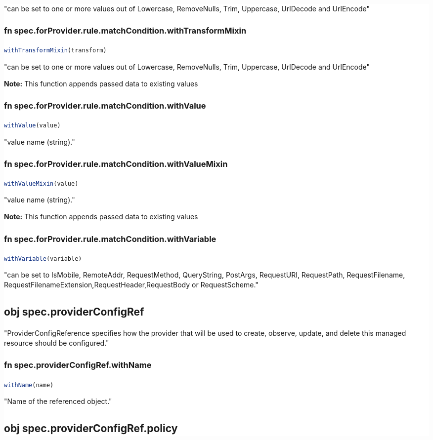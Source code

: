 "can be set to one or more values out of Lowercase, RemoveNulls, Trim, Uppercase, UrlDecode and UrlEncode"

### fn spec.forProvider.rule.matchCondition.withTransformMixin

```ts
withTransformMixin(transform)
```

"can be set to one or more values out of Lowercase, RemoveNulls, Trim, Uppercase, UrlDecode and UrlEncode"

**Note:** This function appends passed data to existing values

### fn spec.forProvider.rule.matchCondition.withValue

```ts
withValue(value)
```

"value name (string)."

### fn spec.forProvider.rule.matchCondition.withValueMixin

```ts
withValueMixin(value)
```

"value name (string)."

**Note:** This function appends passed data to existing values

### fn spec.forProvider.rule.matchCondition.withVariable

```ts
withVariable(variable)
```

"can be set to IsMobile, RemoteAddr, RequestMethod, QueryString, PostArgs, RequestURI, RequestPath, RequestFilename, RequestFilenameExtension,RequestHeader,RequestBody or RequestScheme."

## obj spec.providerConfigRef

"ProviderConfigReference specifies how the provider that will be used to create, observe, update, and delete this managed resource should be configured."

### fn spec.providerConfigRef.withName

```ts
withName(name)
```

"Name of the referenced object."

## obj spec.providerConfigRef.policy
